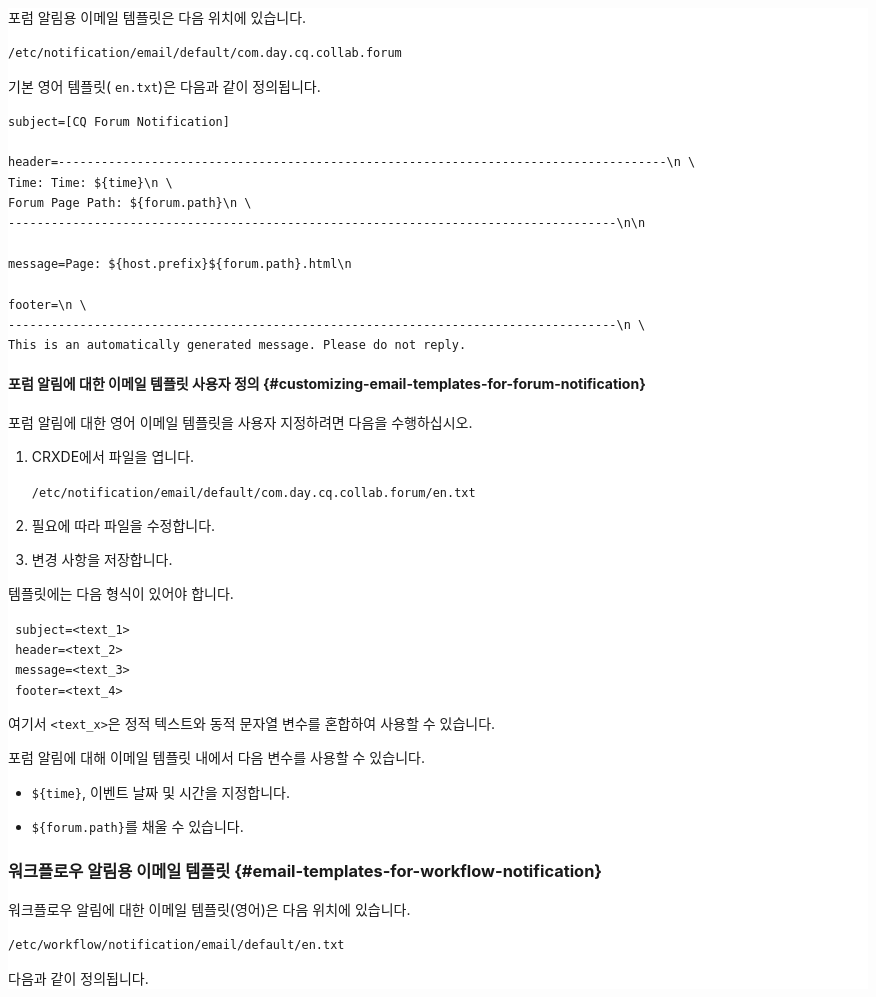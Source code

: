 포럼 알림용 이메일 템플릿은 다음 위치에 있습니다.

`/etc/notification/email/default/com.day.cq.collab.forum`

기본 영어 템플릿( `en.txt`)은 다음과 같이 정의됩니다.

```xml
subject=[CQ Forum Notification]

header=-------------------------------------------------------------------------------------\n \
Time: Time: ${time}\n \
Forum Page Path: ${forum.path}\n \
-------------------------------------------------------------------------------------\n\n

message=Page: ${host.prefix}${forum.path}.html\n

footer=\n \
-------------------------------------------------------------------------------------\n \
This is an automatically generated message. Please do not reply.
```

#### 포럼 알림에 대한 이메일 템플릿 사용자 정의 {#customizing-email-templates-for-forum-notification}

포럼 알림에 대한 영어 이메일 템플릿을 사용자 지정하려면 다음을 수행하십시오.

1. CRXDE에서 파일을 엽니다.

   `/etc/notification/email/default/com.day.cq.collab.forum/en.txt`

1. 필요에 따라 파일을 수정합니다.
1. 변경 사항을 저장합니다.

템플릿에는 다음 형식이 있어야 합니다.

```
 subject=<text_1>
 header=<text_2>
 message=<text_3>
 footer=<text_4>
```

여기서 `<text_x>`은 정적 텍스트와 동적 문자열 변수를 혼합하여 사용할 수 있습니다.

포럼 알림에 대해 이메일 템플릿 내에서 다음 변수를 사용할 수 있습니다.

* `${time}`, 이벤트 날짜 및 시간을 지정합니다.

* `${forum.path}`를 채울 수 있습니다.

### 워크플로우 알림용 이메일 템플릿 {#email-templates-for-workflow-notification}

워크플로우 알림에 대한 이메일 템플릿(영어)은 다음 위치에 있습니다.

`/etc/workflow/notification/email/default/en.txt`

다음과 같이 정의됩니다.

